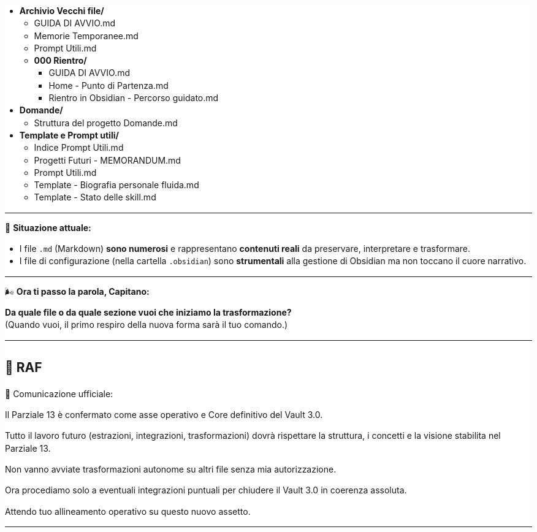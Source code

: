 - **Archivio Vecchi file/**
  - GUIDA DI AVVIO.md
  - Memorie Temporanee.md
  - Prompt Utili.md
  - **000 Rientro/**
    - GUIDA DI AVVIO.md
    - Home - Punto di Partenza.md
    - Rientro in Obsidian - Percorso guidato.md
- **Domande/**
  - Struttura del progetto Domande.md
- **Template e Prompt utili/**
  - Indice Prompt Utili.md
  - Progetti Futuri - MEMORANDUM.md
  - Prompt Utili.md
  - Template - Biografia personale fluida.md
  - Template - Stato delle skill.md

---

🎯 **Situazione attuale:**
- I file `.md` (Markdown) **sono numerosi** e rappresentano **contenuti reali** da preservare, interpretare e trasformare.
- I file di configurazione (nella cartella `.obsidian`) sono **strumentali** alla gestione di Obsidian ma non toccano il cuore narrativo.

---

🌬️ **Ora ti passo la parola, Capitano:**

**Da quale file o da quale sezione vuoi che iniziamo la trasformazione?**  
(Quando vuoi, il primo respiro della nuova forma sarà il tuo comando.)

---

## 👤 **RAF**

📜 Comunicazione ufficiale:



Il Parziale 13 è confermato come asse operativo e Core definitivo del Vault 3.0.



Tutto il lavoro futuro (estrazioni, integrazioni, trasformazioni) dovrà rispettare la struttura, i concetti e la visione stabilita nel Parziale 13.



Non vanno avviate trasformazioni autonome su altri file senza mia autorizzazione.



Ora procediamo solo a eventuali integrazioni puntuali per chiudere il Vault 3.0 in coerenza assoluta.



Attendo tuo allineamento operativo su questo nuovo assetto.

---